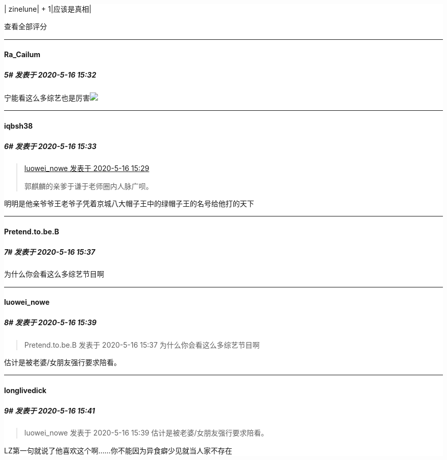 | zinelune| + 1|应该是真相|


查看全部评分


-----

####  Ra_Cailum  
##### 5#       发表于 2020-5-16 15:32


宁能看这么多综艺也是厉害<img src="https://static.saraba1st.com/image/smiley/face2017/066.png" referrerpolicy="no-referrer">


-----

####  iqbsh38  
##### 6#       发表于 2020-5-16 15:33


<blockquote><a href="httphttps://bbs.saraba1st.com/2b/forum.php?mod=redirect&amp;goto=findpost&amp;pid=47440590&amp;ptid=1935344" target="_blank">luowei_nowe 发表于 2020-5-16 15:29</a>

郭麒麟的亲爹于谦于老师圈内人脉广呗。</blockquote>
明明是他亲爷爷王老爷子凭着京城八大帽子王中的绿帽子王的名号给他打的天下


-----

####  Pretend.to.be.B  
##### 7#       发表于 2020-5-16 15:37


为什么你会看这么多综艺节目啊


-----

####  luowei_nowe  
##### 8#       发表于 2020-5-16 15:39


<blockquote>Pretend.to.be.B 发表于 2020-5-16 15:37
为什么你会看这么多综艺节目啊</blockquote>
估计是被老婆/女朋友强行要求陪看。


-----

####  longlivedick  
##### 9#       发表于 2020-5-16 15:41


<blockquote>luowei_nowe 发表于 2020-5-16 15:39
估计是被老婆/女朋友强行要求陪看。</blockquote>
LZ第一句就说了他喜欢这个啊……你不能因为异食癖少见就当人家不存在
